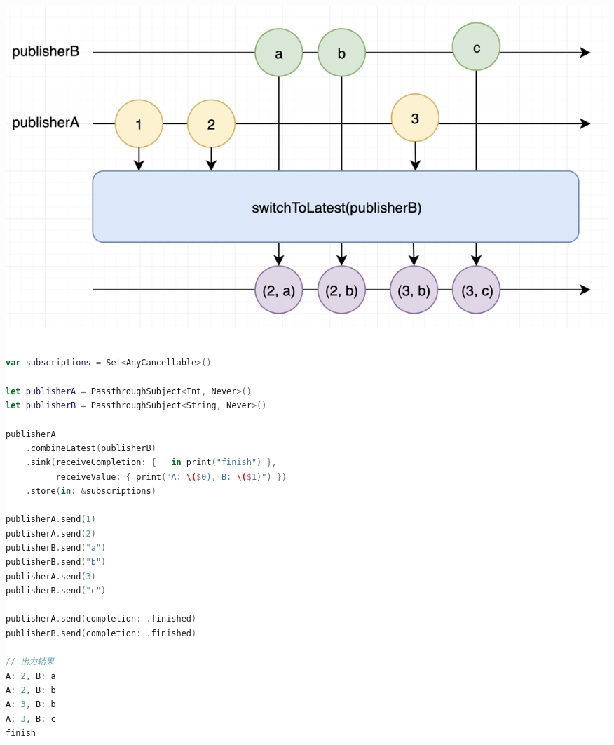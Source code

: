 <img width="1017" alt="スクリーンショット 2019-10-19 12.17.39.png" src="/image/326918ea-e987-315d-e94c-d1c1a8ed4500.png">  
  
```swift

var subscriptions = Set<AnyCancellable>()

let publisherA = PassthroughSubject<Int, Never>()
let publisherB = PassthroughSubject<String, Never>()

publisherA
    .combineLatest(publisherB)
    .sink(receiveCompletion: { _ in print("finish") },
          receiveValue: { print("A: \($0), B: \($1)") }) 
    .store(in: &subscriptions)

publisherA.send(1)
publisherA.send(2)
publisherB.send("a")
publisherB.send("b")
publisherA.send(3)
publisherB.send("c")

publisherA.send(completion: .finished)
publisherB.send(completion: .finished)

// 出力結果
A: 2, B: a
A: 2, B: b
A: 3, B: b
A: 3, B: c
finish

```  
  